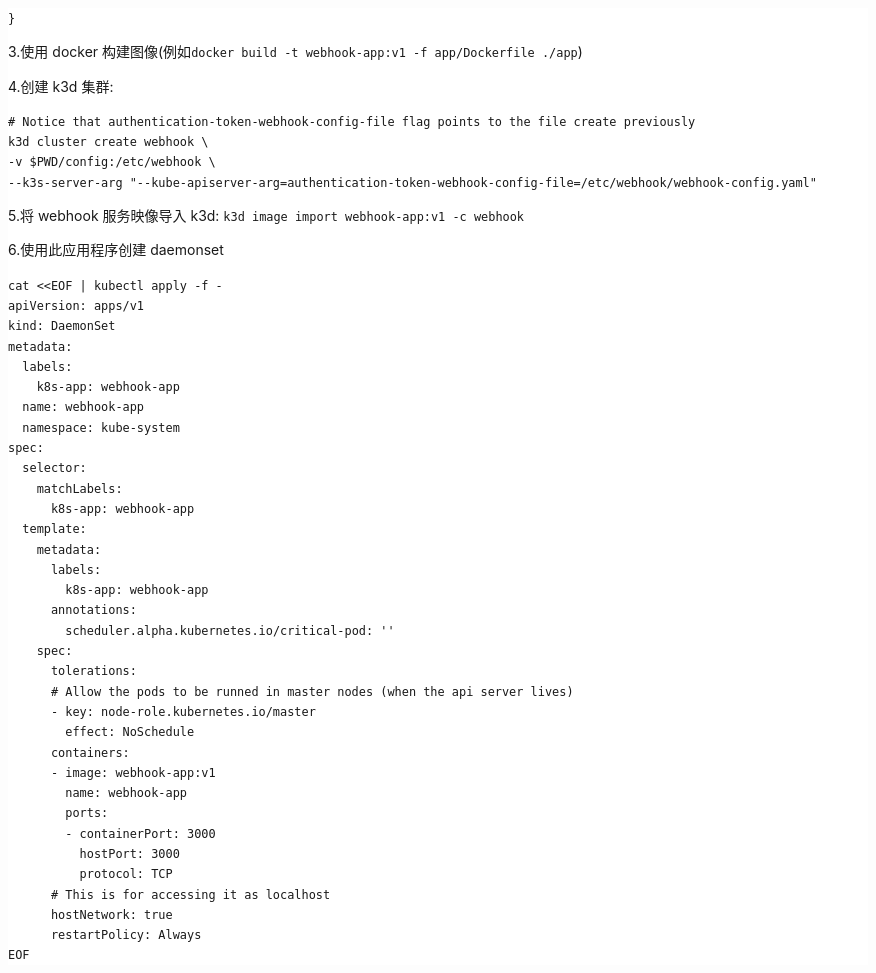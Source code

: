 ```
}
```

3.使用 docker 构建图像(例如`docker build -t webhook-app:v1 -f app/Dockerfile ./app`)

4.创建 k3d 集群:

```
# Notice that authentication-token-webhook-config-file flag points to the file create previously
k3d cluster create webhook \
-v $PWD/config:/etc/webhook \
--k3s-server-arg "--kube-apiserver-arg=authentication-token-webhook-config-file=/etc/webhook/webhook-config.yaml"
```

5.将 webhook 服务映像导入 k3d: `k3d image import webhook-app:v1 -c webhook`

6.使用此应用程序创建 daemonset

```
cat <<EOF | kubectl apply -f -
apiVersion: apps/v1
kind: DaemonSet
metadata:
  labels:
    k8s-app: webhook-app
  name: webhook-app
  namespace: kube-system
spec:
  selector:
    matchLabels:
      k8s-app: webhook-app
  template:
    metadata:
      labels:
        k8s-app: webhook-app
      annotations:
        scheduler.alpha.kubernetes.io/critical-pod: ''
    spec:
      tolerations:
      # Allow the pods to be runned in master nodes (when the api server lives)
      - key: node-role.kubernetes.io/master
        effect: NoSchedule
      containers:
      - image: webhook-app:v1
        name: webhook-app
        ports:
        - containerPort: 3000
          hostPort: 3000
          protocol: TCP
      # This is for accessing it as localhost
      hostNetwork: true
      restartPolicy: Always
EOF
```
